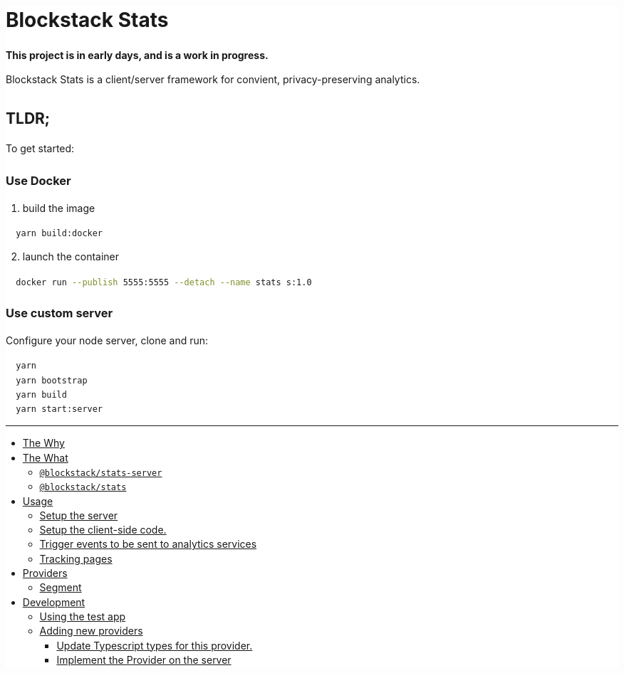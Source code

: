# Blockstack Stats

**This project is in early days, and is a work in progress.**

Blockstack Stats is a client/server framework for convient, privacy-preserving analytics.

## TLDR;

To get started:

### Use Docker

1. build the image

```sh
  yarn build:docker
```

2. launch the container

```sh
  docker run --publish 5555:5555 --detach --name stats s:1.0
```

### Use custom server

Configure your node server, clone and run:

```sh
  yarn
  yarn bootstrap
  yarn build
  yarn start:server
```

---



- [The Why](#the-why)
- [The What](#the-what)
  - [`@blockstack/stats-server`](#blockstackstats-server)
  - [`@blockstack/stats`](#blockstackstats)
- [Usage](#usage)
  - [Setup the server](#setup-the-server)
  - [Setup the client-side code.](#setup-the-client-side-code)
  - [Trigger events to be sent to analytics services](#trigger-events-to-be-sent-to-analytics-services)
  - [Tracking pages](#tracking-pages)
- [Providers](#providers)
  - [Segment](#segment)
- [Development](#development)
  - [Using the test app](#using-the-test-app)
  - [Adding new providers](#adding-new-providers)
    - [Update Typescript types for this provider.](#update-typescript-types-for-this-provider)
    - [Implement the Provider on the server](#implement-the-provider-on-the-server)
